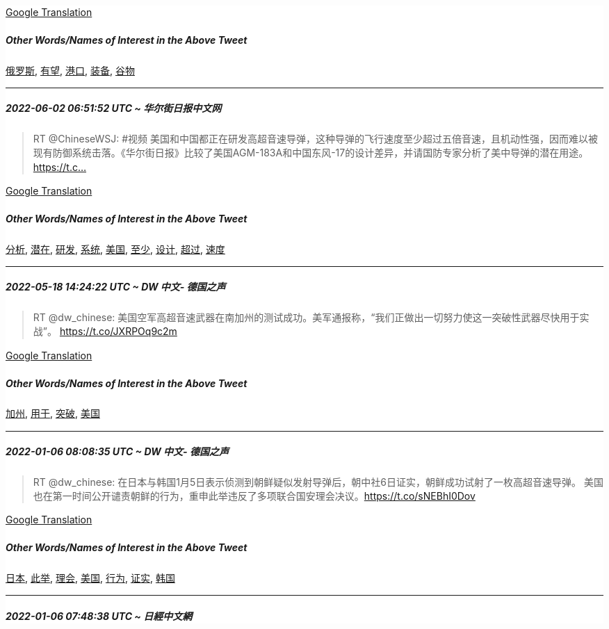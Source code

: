 [Google Translation](https://translate.google.com/?hi=en&tab=TT&sl=zh-CN&tl=en&op=translate&text=RT+%40zaobaosg%3A+%E8%BF%90%E8%BD%BD%E4%B9%8C%E5%85%8B%E5%85%B0%E5%87%BA%E5%8F%A3%E8%B0%B7%E7%89%A9%E7%9A%84%E8%88%B9%E5%8F%AA%E6%9C%89%E6%9C%9B%E6%98%9F%E6%9C%9F%E4%B8%80%EF%BC%888%E6%9C%881%E6%97%A5%EF%BC%89%E9%A9%B6%E7%A6%BB%E4%B9%8C%E5%85%8B%E5%85%B0%E6%B8%AF%E5%8F%A3%E3%80%82%E4%B9%8C%E5%85%8B%E5%85%B0%E8%A2%AB%E6%8C%87%E8%B6%81%E4%BF%84%E7%BD%97%E6%96%AF%E6%B5%B7%E5%86%9B%E6%97%A5%E5%90%91%E4%BF%84%E9%BB%91%E6%B5%B7%E8%88%B0%E9%98%9F%E5%8F%B8%E4%BB%A4%E9%83%A8%E5%8F%91%E5%8A%A8%E6%94%BB%E5%87%BB%E3%80%82%E4%BF%84%E6%B5%B7%E5%86%9B%E5%B0%86%E5%9C%A8%E5%87%A0%E4%B8%AA%E6%9C%88%E5%86%85%E8%A3%85%E5%A4%87%E2%80%9C%E5%BC%BA%E5%A4%A7%E2%80%9D%E7%9A%84%E9%AB%98%E8%B6%85%E9%9F%B3%E9%80%9F%E5%B7%A1%E8%88%AA%E5%AF%BC%E5%BC%B9%E3%80%82https%3A%2F%2Ft.co%2FuWOwWTGZVf)
##### Other Words/Names of Interest in the Above Tweet
[俄罗斯](俄罗斯.md), [有望](有望.md), [港口](港口.md), [装备](装备.md), [谷物](谷物.md)
___
##### 2022-06-02 06:51:52 UTC ~ 华尔街日报中文网
> RT @ChineseWSJ: #视频 美国和中国都正在研发高超音速导弹，这种导弹的飞行速度至少超过五倍音速，且机动性强，因而难以被现有防御系统击落。《华尔街日报》比较了美国AGM-183A和中国东风-17的设计差异，并请国防专家分析了美中导弹的潜在用途。https://t.c…

[Google Translation](https://translate.google.com/?hi=en&tab=TT&sl=zh-CN&tl=en&op=translate&text=RT+%40ChineseWSJ%3A+%23%E8%A7%86%E9%A2%91+%E7%BE%8E%E5%9B%BD%E5%92%8C%E4%B8%AD%E5%9B%BD%E9%83%BD%E6%AD%A3%E5%9C%A8%E7%A0%94%E5%8F%91%E9%AB%98%E8%B6%85%E9%9F%B3%E9%80%9F%E5%AF%BC%E5%BC%B9%EF%BC%8C%E8%BF%99%E7%A7%8D%E5%AF%BC%E5%BC%B9%E7%9A%84%E9%A3%9E%E8%A1%8C%E9%80%9F%E5%BA%A6%E8%87%B3%E5%B0%91%E8%B6%85%E8%BF%87%E4%BA%94%E5%80%8D%E9%9F%B3%E9%80%9F%EF%BC%8C%E4%B8%94%E6%9C%BA%E5%8A%A8%E6%80%A7%E5%BC%BA%EF%BC%8C%E5%9B%A0%E8%80%8C%E9%9A%BE%E4%BB%A5%E8%A2%AB%E7%8E%B0%E6%9C%89%E9%98%B2%E5%BE%A1%E7%B3%BB%E7%BB%9F%E5%87%BB%E8%90%BD%E3%80%82%E3%80%8A%E5%8D%8E%E5%B0%94%E8%A1%97%E6%97%A5%E6%8A%A5%E3%80%8B%E6%AF%94%E8%BE%83%E4%BA%86%E7%BE%8E%E5%9B%BDAGM-183A%E5%92%8C%E4%B8%AD%E5%9B%BD%E4%B8%9C%E9%A3%8E-17%E7%9A%84%E8%AE%BE%E8%AE%A1%E5%B7%AE%E5%BC%82%EF%BC%8C%E5%B9%B6%E8%AF%B7%E5%9B%BD%E9%98%B2%E4%B8%93%E5%AE%B6%E5%88%86%E6%9E%90%E4%BA%86%E7%BE%8E%E4%B8%AD%E5%AF%BC%E5%BC%B9%E7%9A%84%E6%BD%9C%E5%9C%A8%E7%94%A8%E9%80%94%E3%80%82https%3A%2F%2Ft.c%E2%80%A6)
##### Other Words/Names of Interest in the Above Tweet
[分析](分析.md), [潜在](潜在.md), [研发](研发.md), [系统](系统.md), [美国](美国.md), [至少](至少.md), [设计](设计.md), [超过](超过.md), [速度](速度.md)
___
##### 2022-05-18 14:24:22 UTC ~ DW 中文- 德国之声
> RT @dw_chinese: 美国空军高超音速武器在南加州的测试成功。美军通报称，“我们正做出一切努力使这一突破性武器尽快用于实战”。 https://t.co/JXRPOq9c2m

[Google Translation](https://translate.google.com/?hi=en&tab=TT&sl=zh-CN&tl=en&op=translate&text=RT+%40dw_chinese%3A+%E7%BE%8E%E5%9B%BD%E7%A9%BA%E5%86%9B%E9%AB%98%E8%B6%85%E9%9F%B3%E9%80%9F%E6%AD%A6%E5%99%A8%E5%9C%A8%E5%8D%97%E5%8A%A0%E5%B7%9E%E7%9A%84%E6%B5%8B%E8%AF%95%E6%88%90%E5%8A%9F%E3%80%82%E7%BE%8E%E5%86%9B%E9%80%9A%E6%8A%A5%E7%A7%B0%EF%BC%8C%E2%80%9C%E6%88%91%E4%BB%AC%E6%AD%A3%E5%81%9A%E5%87%BA%E4%B8%80%E5%88%87%E5%8A%AA%E5%8A%9B%E4%BD%BF%E8%BF%99%E4%B8%80%E7%AA%81%E7%A0%B4%E6%80%A7%E6%AD%A6%E5%99%A8%E5%B0%BD%E5%BF%AB%E7%94%A8%E4%BA%8E%E5%AE%9E%E6%88%98%E2%80%9D%E3%80%82+https%3A%2F%2Ft.co%2FJXRPOq9c2m)
##### Other Words/Names of Interest in the Above Tweet
[加州](加州.md), [用于](用于.md), [突破](突破.md), [美国](美国.md)
___
##### 2022-01-06 08:08:35 UTC ~ DW 中文- 德国之声
> RT @dw_chinese: 在日本与韩国1月5日表示侦测到朝鲜疑似发射导弹后，朝中社6日证实，朝鲜成功试射了一枚高超音速导弹。 美国也在第一时间公开谴责朝鲜的行为，重申此举违反了多项联合国安理会决议。https://t.co/sNEBhI0Dov

[Google Translation](https://translate.google.com/?hi=en&tab=TT&sl=zh-CN&tl=en&op=translate&text=RT+%40dw_chinese%3A+%E5%9C%A8%E6%97%A5%E6%9C%AC%E4%B8%8E%E9%9F%A9%E5%9B%BD1%E6%9C%885%E6%97%A5%E8%A1%A8%E7%A4%BA%E4%BE%A6%E6%B5%8B%E5%88%B0%E6%9C%9D%E9%B2%9C%E7%96%91%E4%BC%BC%E5%8F%91%E5%B0%84%E5%AF%BC%E5%BC%B9%E5%90%8E%EF%BC%8C%E6%9C%9D%E4%B8%AD%E7%A4%BE6%E6%97%A5%E8%AF%81%E5%AE%9E%EF%BC%8C%E6%9C%9D%E9%B2%9C%E6%88%90%E5%8A%9F%E8%AF%95%E5%B0%84%E4%BA%86%E4%B8%80%E6%9E%9A%E9%AB%98%E8%B6%85%E9%9F%B3%E9%80%9F%E5%AF%BC%E5%BC%B9%E3%80%82+%E7%BE%8E%E5%9B%BD%E4%B9%9F%E5%9C%A8%E7%AC%AC%E4%B8%80%E6%97%B6%E9%97%B4%E5%85%AC%E5%BC%80%E8%B0%B4%E8%B4%A3%E6%9C%9D%E9%B2%9C%E7%9A%84%E8%A1%8C%E4%B8%BA%EF%BC%8C%E9%87%8D%E7%94%B3%E6%AD%A4%E4%B8%BE%E8%BF%9D%E5%8F%8D%E4%BA%86%E5%A4%9A%E9%A1%B9%E8%81%94%E5%90%88%E5%9B%BD%E5%AE%89%E7%90%86%E4%BC%9A%E5%86%B3%E8%AE%AE%E3%80%82https%3A%2F%2Ft.co%2FsNEBhI0Dov)
##### Other Words/Names of Interest in the Above Tweet
[日本](日本.md), [此举](此举.md), [理会](理会.md), [美国](美国.md), [行为](行为.md), [证实](证实.md), [韩国](韩国.md)
___
##### 2022-01-06 07:48:38 UTC ~ 日經中文網